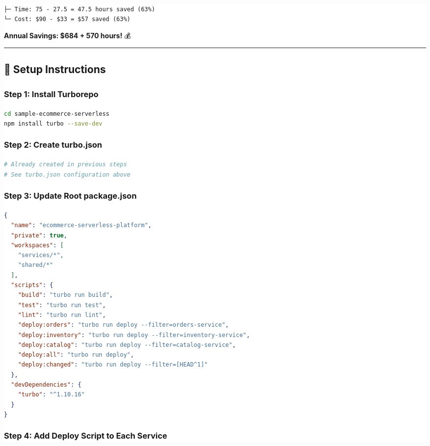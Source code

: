 ```
├─ Time: 75 - 27.5 = 47.5 hours saved (63%)
└─ Cost: $90 - $33 = $57 saved (63%)
```

**Annual Savings: $684 + 570 hours!** 💰

---

## 🚀 Setup Instructions

### Step 1: Install Turborepo

```bash
cd sample-ecommerce-serverless
npm install turbo --save-dev
```

### Step 2: Create turbo.json

```bash
# Already created in previous steps
# See turbo.json configuration above
```

### Step 3: Update Root package.json

```json
{
  "name": "ecommerce-serverless-platform",
  "private": true,
  "workspaces": [
    "services/*",
    "shared/*"
  ],
  "scripts": {
    "build": "turbo run build",
    "test": "turbo run test",
    "lint": "turbo run lint",
    "deploy:orders": "turbo run deploy --filter=orders-service",
    "deploy:inventory": "turbo run deploy --filter=inventory-service",
    "deploy:catalog": "turbo run deploy --filter=catalog-service",
    "deploy:all": "turbo run deploy",
    "deploy:changed": "turbo run deploy --filter=[HEAD^1]"
  },
  "devDependencies": {
    "turbo": "^1.10.16"
  }
}
```

### Step 4: Add Deploy Script to Each Service
